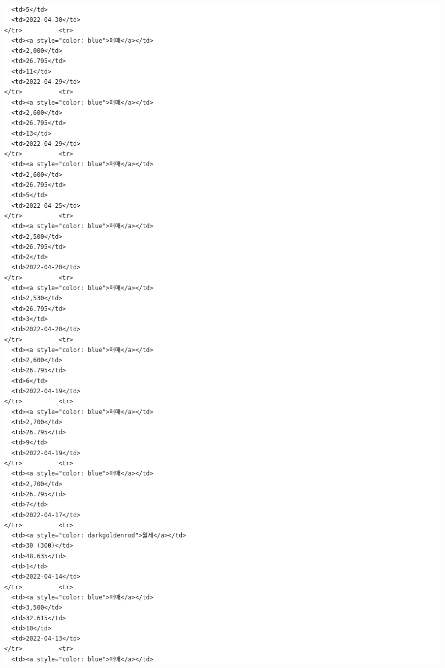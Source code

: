       <td>5</td>
      <td>2022-04-30</td>
    </tr>          <tr>
      <td><a style="color: blue">매매</a></td>
      <td>2,000</td>
      <td>26.795</td>
      <td>11</td>
      <td>2022-04-29</td>
    </tr>          <tr>
      <td><a style="color: blue">매매</a></td>
      <td>2,600</td>
      <td>26.795</td>
      <td>13</td>
      <td>2022-04-29</td>
    </tr>          <tr>
      <td><a style="color: blue">매매</a></td>
      <td>2,600</td>
      <td>26.795</td>
      <td>5</td>
      <td>2022-04-25</td>
    </tr>          <tr>
      <td><a style="color: blue">매매</a></td>
      <td>2,500</td>
      <td>26.795</td>
      <td>2</td>
      <td>2022-04-20</td>
    </tr>          <tr>
      <td><a style="color: blue">매매</a></td>
      <td>2,530</td>
      <td>26.795</td>
      <td>3</td>
      <td>2022-04-20</td>
    </tr>          <tr>
      <td><a style="color: blue">매매</a></td>
      <td>2,600</td>
      <td>26.795</td>
      <td>6</td>
      <td>2022-04-19</td>
    </tr>          <tr>
      <td><a style="color: blue">매매</a></td>
      <td>2,700</td>
      <td>26.795</td>
      <td>9</td>
      <td>2022-04-19</td>
    </tr>          <tr>
      <td><a style="color: blue">매매</a></td>
      <td>2,700</td>
      <td>26.795</td>
      <td>7</td>
      <td>2022-04-17</td>
    </tr>          <tr>
      <td><a style="color: darkgoldenrod">월세</a></td>
      <td>30 (300)</td>
      <td>48.635</td>
      <td>1</td>
      <td>2022-04-14</td>
    </tr>          <tr>
      <td><a style="color: blue">매매</a></td>
      <td>3,500</td>
      <td>32.615</td>
      <td>10</td>
      <td>2022-04-13</td>
    </tr>          <tr>
      <td><a style="color: blue">매매</a></td>